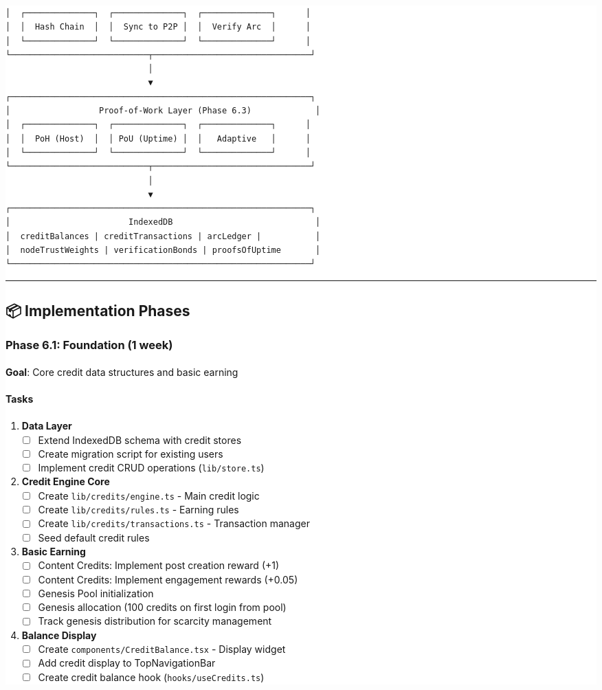 ```
│  ┌──────────────┐  ┌──────────────┐  ┌──────────────┐      │
│  │  Hash Chain  │  │  Sync to P2P │  │  Verify Arc  │      │
│  └──────────────┘  └──────────────┘  └──────────────┘      │
└────────────────────────────┬────────────────────────────────┘
                             │
                             ▼
┌─────────────────────────────────────────────────────────────┐
│                  Proof-of-Work Layer (Phase 6.3)             │
│  ┌──────────────┐  ┌──────────────┐  ┌──────────────┐      │
│  │  PoH (Host)  │  │ PoU (Uptime) │  │   Adaptive   │      │
│  └──────────────┘  └──────────────┘  └──────────────┘      │
└────────────────────────────┬────────────────────────────────┘
                             │
                             ▼
┌─────────────────────────────────────────────────────────────┐
│                        IndexedDB                             │
│  creditBalances | creditTransactions | arcLedger |           │
│  nodeTrustWeights | verificationBonds | proofsOfUptime       │
└─────────────────────────────────────────────────────────────┘
```

---

## 📦 Implementation Phases

### Phase 6.1: Foundation (1 week)
**Goal**: Core credit data structures and basic earning

#### Tasks
1. **Data Layer**
   - [ ] Extend IndexedDB schema with credit stores
   - [ ] Create migration script for existing users
   - [ ] Implement credit CRUD operations (`lib/store.ts`)

2. **Credit Engine Core**
   - [ ] Create `lib/credits/engine.ts` - Main credit logic
   - [ ] Create `lib/credits/rules.ts` - Earning rules
   - [ ] Create `lib/credits/transactions.ts` - Transaction manager
   - [ ] Seed default credit rules

3. **Basic Earning**
   - [ ] Content Credits: Implement post creation reward (+1)
   - [ ] Content Credits: Implement engagement rewards (+0.05)
   - [ ] Genesis Pool initialization
   - [ ] Genesis allocation (100 credits on first login from pool)
   - [ ] Track genesis distribution for scarcity management

4. **Balance Display**
   - [ ] Create `components/CreditBalance.tsx` - Display widget
   - [ ] Add credit display to TopNavigationBar
   - [ ] Create credit balance hook (`hooks/useCredits.ts`)
